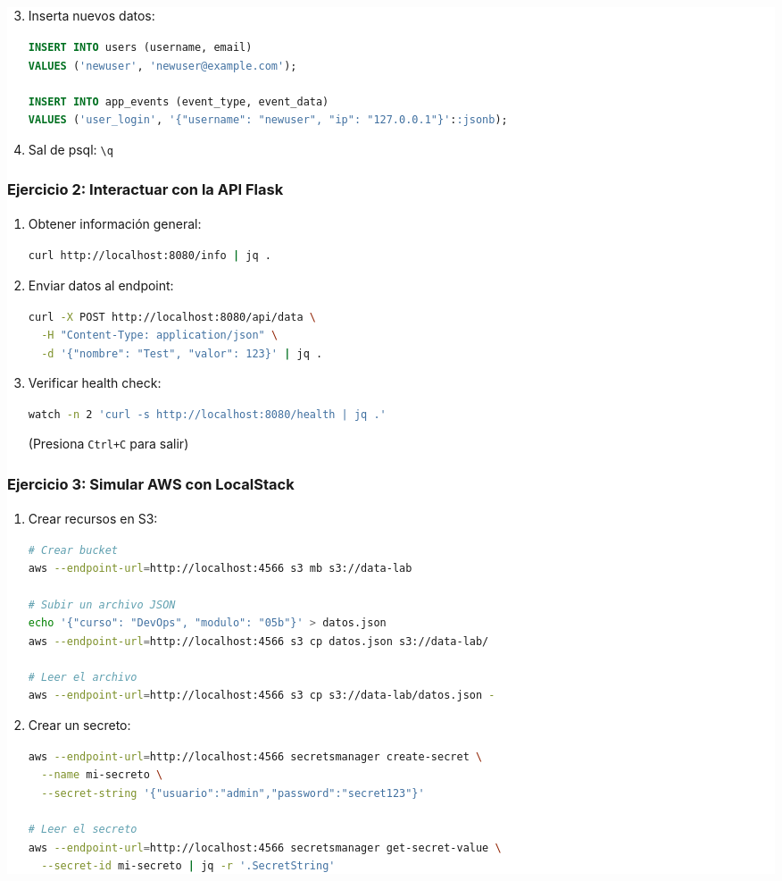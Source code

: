    ```sql
   ```

3. Inserta nuevos datos:
   ```sql
   INSERT INTO users (username, email) 
   VALUES ('newuser', 'newuser@example.com');

   INSERT INTO app_events (event_type, event_data) 
   VALUES ('user_login', '{"username": "newuser", "ip": "127.0.0.1"}'::jsonb);
   ```

4. Sal de psql: `\q`

### Ejercicio 2: Interactuar con la API Flask

1. Obtener información general:
   ```bash
   curl http://localhost:8080/info | jq .
   ```

2. Enviar datos al endpoint:
   ```bash
   curl -X POST http://localhost:8080/api/data \
     -H "Content-Type: application/json" \
     -d '{"nombre": "Test", "valor": 123}' | jq .
   ```

3. Verificar health check:
   ```bash
   watch -n 2 'curl -s http://localhost:8080/health | jq .'
   ```
   (Presiona `Ctrl+C` para salir)

### Ejercicio 3: Simular AWS con LocalStack

1. Crear recursos en S3:
   ```bash
   # Crear bucket
   aws --endpoint-url=http://localhost:4566 s3 mb s3://data-lab

   # Subir un archivo JSON
   echo '{"curso": "DevOps", "modulo": "05b"}' > datos.json
   aws --endpoint-url=http://localhost:4566 s3 cp datos.json s3://data-lab/

   # Leer el archivo
   aws --endpoint-url=http://localhost:4566 s3 cp s3://data-lab/datos.json -
   ```

2. Crear un secreto:
   ```bash
   aws --endpoint-url=http://localhost:4566 secretsmanager create-secret \
     --name mi-secreto \
     --secret-string '{"usuario":"admin","password":"secret123"}'

   # Leer el secreto
   aws --endpoint-url=http://localhost:4566 secretsmanager get-secret-value \
     --secret-id mi-secreto | jq -r '.SecretString'
   ```

